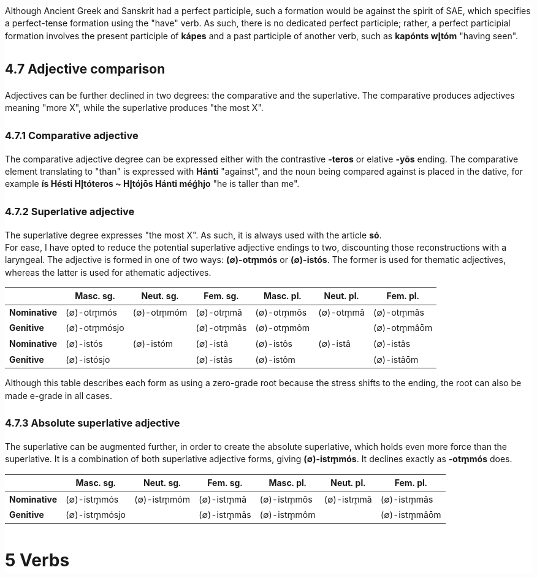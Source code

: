 Although Ancient Greek and Sanskrit had a perfect participle, such a formation would be against the spirit of SAE, which specifies a perfect-tense formation using the "have" verb. As such, there is no dedicated perfect participle; rather, a perfect participial formation involves the present participle of **kápes** and a past participle of another verb, such as **kapónts wl̥tóm** "having seen".

## **4.7   Adjective comparison** 

Adjectives can be further declined in two degrees: the comparative and the superlative. The comparative produces adjectives meaning "more X", while the superlative produces "the most X".

### 4.7.1   Comparative adjective 

The comparative adjective degree can be expressed either with the contrastive **\-teros** or elative **\-yōs** ending. The comparative element translating to "than" is expressed with **Hánti** "against", and the noun being compared against is placed in the dative, for example **ís Hésti Hl̥tóteros \~ Hl̥tójōs Hánti méǵhjo** "he is taller than me".

### 4.7.2   Superlative adjective 

The superlative degree expresses "the most X". As such, it is always used with the article **só**.  
For ease, I have opted to reduce the potential superlative adjective endings to two, discounting those reconstructions with a laryngeal. The adjective is formed in one of two ways: **(∅)-otm̥mós** or **(∅)-istós**. The former is used for thematic adjectives, whereas the latter is used for athematic adjectives.

|  | Masc. sg. | Neut. sg. | Fem. sg. | Masc. pl. | Neut. pl. | Fem. pl. |
| :---- | ----- | ----- | ----- | ----- | ----- | ----- |
| **Nominative** | (∅)-otm̥mós | (∅)-otm̥móm | (∅)-otm̥mâ | (∅)-otm̥môs | (∅)-otm̥mâ | (∅)-otm̥mâs |
| **Genitive** | (∅)-otm̥mósjo |  | (∅)-otm̥mâs | (∅)-otm̥môm |  | (∅)-otm̥mâōm |
| **Nominative** | (∅)-istós | (∅)-istóm | (∅)-istâ | (∅)-istôs | (∅)-istâ | (∅)-istâs |
| **Genitive** | (∅)-istósjo |  | (∅)-istâs | (∅)-istôm |  | (∅)-istâōm |

Although this table describes each form as using a zero-grade root because the stress shifts to the ending, the root can also be made e-grade in all cases.

### 4.7.3   Absolute superlative adjective 

The superlative can be augmented further, in order to create the absolute superlative, which holds even more force than the superlative. It is a combination of both superlative adjective forms, giving **(∅)-istm̥mós**. It declines exactly as **\-otm̥mós** does.

|  | Masc. sg. | Neut. sg. | Fem. sg. | Masc. pl. | Neut. pl. | Fem. pl. |
| :---- | ----- | ----- | ----- | ----- | ----- | ----- |
| **Nominative** | (∅)-istm̥mós | (∅)-istm̥móm | (∅)-istm̥mâ | (∅)-istm̥môs | (∅)-istm̥mâ | (∅)-istm̥mâs |
| **Genitive** | (∅)-istm̥mósjo |  | (∅)-istm̥mâs | (∅)-istm̥môm |  | (∅)-istm̥mâōm |

# 5   Verbs 
